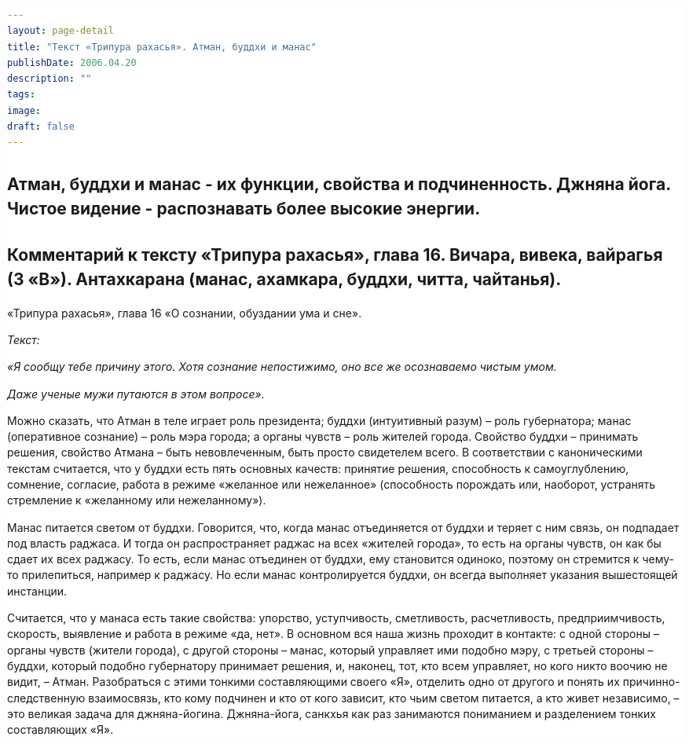 ```yaml
---
layout: page-detail
title: "Текст «Трипура рахасья». Атман, буддхи и манас"
publishDate: 2006.04.20
description: ""
tags:
image:
draft: false
---
```


<audio title="2006.04.20 - Текст «Трипура рахасья». Атман, буддхи и манас.mp3" src="/upload/iblock/90b/90b833c711af13bdfa1f8cb22c1bdb09.mp3" controls=""></audio>

## **Атман, буддхи и манас - их** **функции, свойства и подчиненность. Джняна йога.** **Чистое видение - распознавать более высокие энергии.**

## **Комментарий к тексту «Трипура рахасья», глава 16\.** **Вичара, вивека, вайрагья (3 «В»).** **Антахкарана (манас, ахамкара, буддхи, читта, чайтанья).** 
  
  
 «Трипура рахасья», глава 16 «О сознании, обуздании ума и сне».

  
_Текст:_ 

 _«Я сообщу тебе причину этого. Хотя сознание непостижимо, оно все же осознаваемо чистым умом._ 

 _Даже ученые мужи путаются в этом вопросе»._ 

  
 Можно сказать, что Атман в теле играет роль президента; буддхи (интуитивный разум) – роль губернатора; манас (оперативное сознание) – роль мэра города; а органы чувств – роль жителей города. Свойство буддхи – принимать решения, свойство Атмана – быть невовлеченным, быть просто свидетелем всего. В соответствии с каноническими текстам считается, что у буддхи есть пять основных качеств: принятие решения, способность к самоуглублению, сомнение, согласие, работа в режиме «желанное или нежеланное» (способность порождать или, наоборот, устранять стремление к «желанному или нежеланному»).

 Манас питается светом от буддхи. Говорится, что, когда манас отъединяется от буддхи и теряет с ним связь, он подпадает под власть раджаса. И тогда он распространяет раджас на всех «жителей города», то есть на органы чувств, он как бы сдает их всех раджасу. То есть, если манас отъединен от буддхи, ему становится одиноко, поэтому он стремится к чему-то прилепиться, например к раджасу. Но если манас контролируется буддхи, он всегда выполняет указания вышестоящей инстанции.

 Считается, что у манаса есть такие свойства: упорство, уступчивость, сметливость, расчетливость, предприимчивость, скорость, выявление и работа в режиме «да, нет». В основном вся наша жизнь проходит в контакте: с одной стороны – органы чувств (жители города), с другой стороны – манас, который управляет ими подобно мэру, с третьей стороны – буддхи, который подобно губернатору принимает решения, и, наконец, тот, кто всем управляет, но кого никто воочию не видит, – Атман. Разобраться с этими тонкими составляющими своего «Я», отделить одно от другого и понять их причинно-следственную взаимосвязь, кто кому подчинен и кто от кого зависит, кто чьим светом питается, а кто живет независимо, – это великая задача для джняна-йогина. Джняна-йога, санкхья как раз занимаются пониманием и разделением тонких составляющих «Я».
